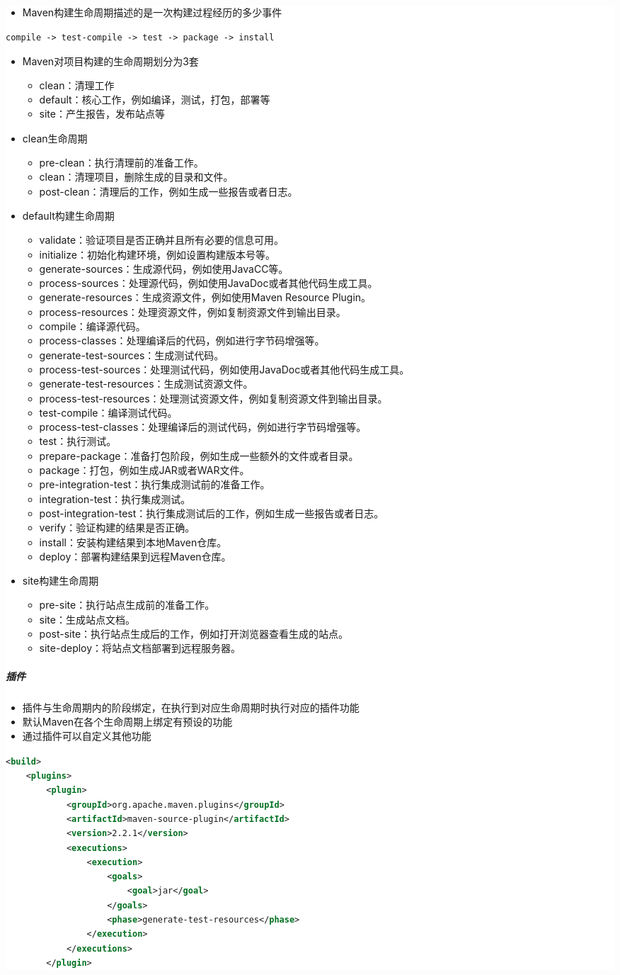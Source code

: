 * Maven构建生命周期描述的是一次构建过程经历的多少事件

```markdown
compile -> test-compile -> test -> package -> install
```

* Maven对项目构建的生命周期划分为3套
  * clean：清理工作
  * default：核心工作，例如编译，测试，打包，部署等
  * site：产生报告，发布站点等
* clean生命周期
  * pre-clean：执行清理前的准备工作。
  * clean：清理项目，删除生成的目录和文件。
  * post-clean：清理后的工作，例如生成一些报告或者日志。
* default构建生命周期
  * validate：验证项目是否正确并且所有必要的信息可用。
  * initialize：初始化构建环境，例如设置构建版本号等。
  * generate-sources：生成源代码，例如使用JavaCC等。
  * process-sources：处理源代码，例如使用JavaDoc或者其他代码生成工具。
  * generate-resources：生成资源文件，例如使用Maven Resource Plugin。
  * process-resources：处理资源文件，例如复制资源文件到输出目录。
  * compile：编译源代码。
  * process-classes：处理编译后的代码，例如进行字节码增强等。
  * generate-test-sources：生成测试代码。
  * process-test-sources：处理测试代码，例如使用JavaDoc或者其他代码生成工具。
  * generate-test-resources：生成测试资源文件。
  * process-test-resources：处理测试资源文件，例如复制资源文件到输出目录。
  * test-compile：编译测试代码。
  * process-test-classes：处理编译后的测试代码，例如进行字节码增强等。
  * test：执行测试。
  * prepare-package：准备打包阶段，例如生成一些额外的文件或者目录。
  * package：打包，例如生成JAR或者WAR文件。
  * pre-integration-test：执行集成测试前的准备工作。
  * integration-test：执行集成测试。
  * post-integration-test：执行集成测试后的工作，例如生成一些报告或者日志。
  * verify：验证构建的结果是否正确。
  * install：安装构建结果到本地Maven仓库。
  * deploy：部署构建结果到远程Maven仓库。

* site构建生命周期
  * pre-site：执行站点生成前的准备工作。
  * site：生成站点文档。
  * post-site：执行站点生成后的工作，例如打开浏览器查看生成的站点。
  * site-deploy：将站点文档部署到远程服务器。

##### 插件

* 插件与生命周期内的阶段绑定，在执行到对应生命周期时执行对应的插件功能
* 默认Maven在各个生命周期上绑定有预设的功能
* 通过插件可以自定义其他功能

```xml
<build>
    <plugins>
        <plugin>
            <groupId>org.apache.maven.plugins</groupId>
            <artifactId>maven-source-plugin</artifactId>
            <version>2.2.1</version>
            <executions>
                <execution>
                    <goals>
                        <goal>jar</goal>
                    </goals>
                    <phase>generate-test-resources</phase>
                </execution>
            </executions>
        </plugin>
```